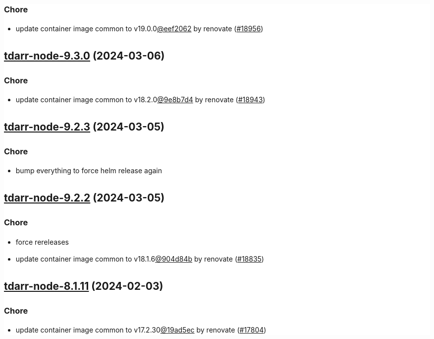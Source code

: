 ### Chore



- update container image common to v19.0.0[@eef2062](https://github.com/eef2062) by renovate ([#18956](https://github.com/truecharts/charts/issues/18956))


## [tdarr-node-9.3.0](https://github.com/truecharts/charts/compare/tdarr-node-9.2.3...tdarr-node-9.3.0) (2024-03-06)

### Chore



- update container image common to v18.2.0[@9e8b7d4](https://github.com/9e8b7d4) by renovate ([#18943](https://github.com/truecharts/charts/issues/18943))


## [tdarr-node-9.2.3](https://github.com/truecharts/charts/compare/tdarr-node-9.2.2...tdarr-node-9.2.3) (2024-03-05)

### Chore



- bump everything to force helm release again


## [tdarr-node-9.2.2](https://github.com/truecharts/charts/compare/tdarr-node-9.2.0...tdarr-node-9.2.2) (2024-03-05)

### Chore



- force rereleases

- update container image common to v18.1.6[@904d84b](https://github.com/904d84b) by renovate ([#18835](https://github.com/truecharts/charts/issues/18835))










## [tdarr-node-8.1.11](https://github.com/truecharts/charts/compare/tdarr-node-8.1.10...tdarr-node-8.1.11) (2024-02-03)

### Chore



- update container image common to v17.2.30[@19ad5ec](https://github.com/19ad5ec) by renovate ([#17804](https://github.com/truecharts/charts/issues/17804))
